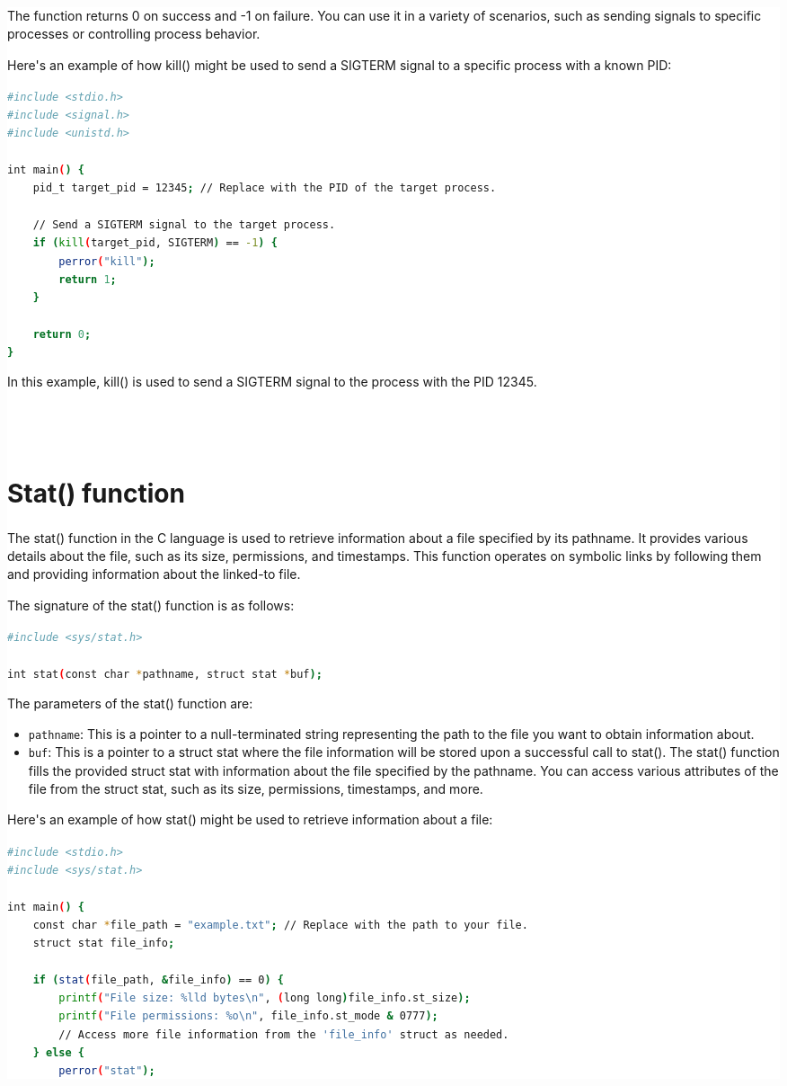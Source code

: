 The function returns 0 on success and -1 on failure. You can use it in a variety of scenarios, such as sending signals to specific processes or controlling process behavior.

Here's an example of how kill() might be used to send a SIGTERM signal to a specific process with a known PID:
```bash
#include <stdio.h>
#include <signal.h>
#include <unistd.h>

int main() {
    pid_t target_pid = 12345; // Replace with the PID of the target process.

    // Send a SIGTERM signal to the target process.
    if (kill(target_pid, SIGTERM) == -1) {
        perror("kill");
        return 1;
    }

    return 0;
}
```
In this example, kill() is used to send a SIGTERM signal to the process with the PID 12345.

<br>
<br>
<div id="stat">

# Stat() function

The stat() function in the C language is used to retrieve information about a file specified by its pathname. It provides various details about the file, such as its size, permissions, and timestamps. This function operates on symbolic links by following them and providing information about the linked-to file.

The signature of the stat() function is as follows:
```bash
#include <sys/stat.h>

int stat(const char *pathname, struct stat *buf);
```
The parameters of the stat() function are:

- `pathname`: This is a pointer to a null-terminated string representing the path to the file you want to obtain information about.
- `buf`: This is a pointer to a struct stat where the file information will be stored upon a successful call to stat().
The stat() function fills the provided struct stat with information about the file specified by the pathname. You can access various attributes of the file from the struct stat, such as its size, permissions, timestamps, and more.

Here's an example of how stat() might be used to retrieve information about a file:
```bash
#include <stdio.h>
#include <sys/stat.h>

int main() {
    const char *file_path = "example.txt"; // Replace with the path to your file.
    struct stat file_info;

    if (stat(file_path, &file_info) == 0) {
        printf("File size: %lld bytes\n", (long long)file_info.st_size);
        printf("File permissions: %o\n", file_info.st_mode & 0777);
        // Access more file information from the 'file_info' struct as needed.
    } else {
        perror("stat");
```